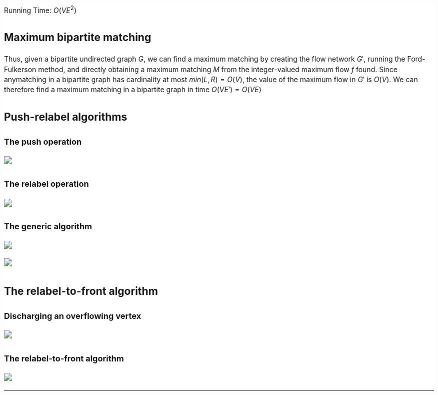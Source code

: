 Running Time: $O(VE^2)$

## Maximum bipartite matching

Thus, given a bipartite undirected graph $G$, we can find a maximum matching by
creating the flow network $G'$, running the Ford-Fulkerson method, and directly obtaining
a maximum matching $M$ from the integer-valued maximum flow $f$ found. Since anymatching in a bipartite graph has cardinality at most $min(L,R) = O(V)$, the value of the maximum flow in $G'$ is $O(V)$. We can therefore find a maximum matching in a bipartite graph in time $O(VE') = O(VE)$

## Push-relabel algorithms

### The push operation

![](http://ww1.sinaimg.cn/large/cf684029ly1fx540vvnalj20di04xglz.jpg)

### The relabel operation

![](http://ww1.sinaimg.cn/large/cf684029ly1fx541m4ezmj20dt02taa6.jpg)

### The generic algorithm

![](http://ww1.sinaimg.cn/large/cf684029ly1fx54248mjuj206906474g.jpg)

![](http://ww1.sinaimg.cn/large/cf684029ly1fx5431wn83j20by02awei.jpg)

## The relabel-to-front algorithm

### Discharging an overflowing vertex

![](http://ww1.sinaimg.cn/large/cf684029ly1fx544unfqfj209504t74f.jpg)

### The relabel-to-front algorithm

![](http://ww1.sinaimg.cn/large/cf684029ly1fx545m18jcj207i06c0t1.jpg)

<hr />